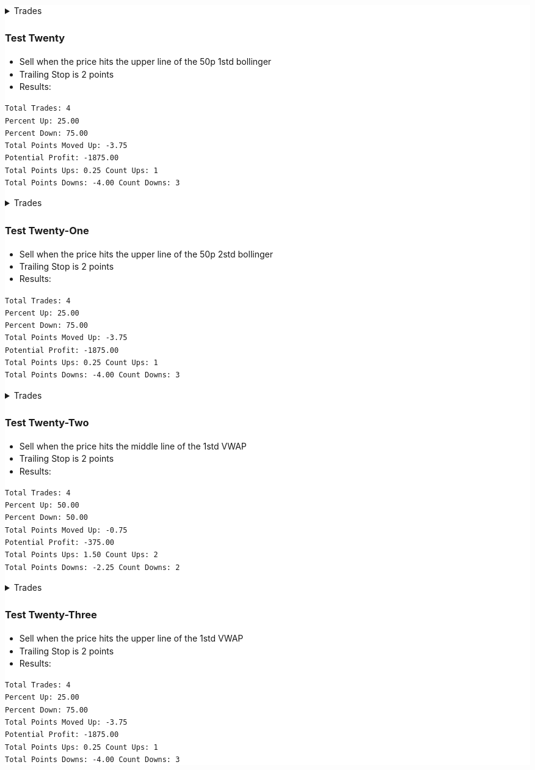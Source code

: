 
<details><summary>Trades</summary></details>

### Test Twenty
* Sell when the price hits the upper line of the 50p 1std bollinger
* Trailing Stop is 2 points
* Results:
```
Total Trades: 4
Percent Up: 25.00
Percent Down: 75.00
Total Points Moved Up: -3.75
Potential Profit: -1875.00
Total Points Ups: 0.25 Count Ups: 1
Total Points Downs: -4.00 Count Downs: 3
```

<details><summary>Trades</summary></details>

### Test Twenty-One
* Sell when the price hits the upper line of the 50p 2std bollinger
* Trailing Stop is 2 points
* Results:
```
Total Trades: 4
Percent Up: 25.00
Percent Down: 75.00
Total Points Moved Up: -3.75
Potential Profit: -1875.00
Total Points Ups: 0.25 Count Ups: 1
Total Points Downs: -4.00 Count Downs: 3
```

<details><summary>Trades</summary></details>

### Test Twenty-Two
* Sell when the price hits the middle line of the 1std VWAP
* Trailing Stop is 2 points
* Results:
```
Total Trades: 4
Percent Up: 50.00
Percent Down: 50.00
Total Points Moved Up: -0.75
Potential Profit: -375.00
Total Points Ups: 1.50 Count Ups: 2
Total Points Downs: -2.25 Count Downs: 2
```

<details><summary>Trades</summary></details>

### Test Twenty-Three
* Sell when the price hits the upper line of the 1std VWAP
* Trailing Stop is 2 points
* Results:
```
Total Trades: 4
Percent Up: 25.00
Percent Down: 75.00
Total Points Moved Up: -3.75
Potential Profit: -1875.00
Total Points Ups: 0.25 Count Ups: 1
Total Points Downs: -4.00 Count Downs: 3
```
